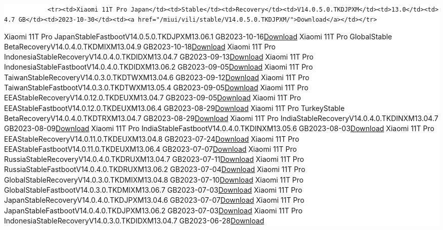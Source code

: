                 <tr><td>Xiaomi 11T Pro Japan</td><td>Stable</td><td>Recovery</td><td>V14.0.5.0.TKDJPXM</td><td>13.0</td><td>4.7 GB</td><td>2023-10-30</td><td><a href="/miui/vili/stable/V14.0.5.0.TKDJPXM/">Download</a></td></tr>
<tr><td>Xiaomi 11T Pro Japan</td><td>Stable</td><td>Fastboot</td><td>V14.0.5.0.TKDJPXM</td><td>13.0</td><td>6.1 GB</td><td>2023-10-16</td><td><a href="/miui/vili/stable/V14.0.5.0.TKDJPXM/">Download</a></td></tr>
<tr><td>Xiaomi 11T Pro Global</td><td>Stable Beta</td><td>Recovery</td><td>V14.0.4.0.TKDMIXM</td><td>13.0</td><td>4.9 GB</td><td>2023-10-18</td><td><a href="/miui/vili/stable beta/V14.0.4.0.TKDMIXM/">Download</a></td></tr>
<tr><td>Xiaomi 11T Pro Indonesia</td><td>Stable</td><td>Recovery</td><td>V14.0.4.0.TKDIDXM</td><td>13.0</td><td>4.7 GB</td><td>2023-09-13</td><td><a href="/miui/vili/stable/V14.0.4.0.TKDIDXM/">Download</a></td></tr>
<tr><td>Xiaomi 11T Pro Indonesia</td><td>Stable</td><td>Fastboot</td><td>V14.0.4.0.TKDIDXM</td><td>13.0</td><td>6.2 GB</td><td>2023-09-05</td><td><a href="/miui/vili/stable/V14.0.4.0.TKDIDXM/">Download</a></td></tr>
<tr><td>Xiaomi 11T Pro Taiwan</td><td>Stable</td><td>Recovery</td><td>V14.0.3.0.TKDTWXM</td><td>13.0</td><td>4.6 GB</td><td>2023-09-12</td><td><a href="/miui/vili/stable/V14.0.3.0.TKDTWXM/">Download</a></td></tr>
<tr><td>Xiaomi 11T Pro Taiwan</td><td>Stable</td><td>Fastboot</td><td>V14.0.3.0.TKDTWXM</td><td>13.0</td><td>5.4 GB</td><td>2023-09-05</td><td><a href="/miui/vili/stable/V14.0.3.0.TKDTWXM/">Download</a></td></tr>
<tr><td>Xiaomi 11T Pro EEA</td><td>Stable</td><td>Recovery</td><td>V14.0.12.0.TKDEUXM</td><td>13.0</td><td>4.7 GB</td><td>2023-09-05</td><td><a href="/miui/vili/stable/V14.0.12.0.TKDEUXM/">Download</a></td></tr>
<tr><td>Xiaomi 11T Pro EEA</td><td>Stable</td><td>Fastboot</td><td>V14.0.12.0.TKDEUXM</td><td>13.0</td><td>6.4 GB</td><td>2023-08-29</td><td><a href="/miui/vili/stable/V14.0.12.0.TKDEUXM/">Download</a></td></tr>
<tr><td>Xiaomi 11T Pro Turkey</td><td>Stable Beta</td><td>Recovery</td><td>V14.0.4.0.TKDTRXM</td><td>13.0</td><td>4.7 GB</td><td>2023-08-29</td><td><a href="/miui/vili/stable beta/V14.0.4.0.TKDTRXM/">Download</a></td></tr>
<tr><td>Xiaomi 11T Pro India</td><td>Stable</td><td>Recovery</td><td>V14.0.4.0.TKDINXM</td><td>13.0</td><td>4.7 GB</td><td>2023-08-09</td><td><a href="/miui/vili/stable/V14.0.4.0.TKDINXM/">Download</a></td></tr>
<tr><td>Xiaomi 11T Pro India</td><td>Stable</td><td>Fastboot</td><td>V14.0.4.0.TKDINXM</td><td>13.0</td><td>5.6 GB</td><td>2023-08-03</td><td><a href="/miui/vili/stable/V14.0.4.0.TKDINXM/">Download</a></td></tr>
<tr><td>Xiaomi 11T Pro EEA</td><td>Stable</td><td>Recovery</td><td>V14.0.11.0.TKDEUXM</td><td>13.0</td><td>4.8 GB</td><td>2023-07-24</td><td><a href="/miui/vili/stable/V14.0.11.0.TKDEUXM/">Download</a></td></tr>
<tr><td>Xiaomi 11T Pro EEA</td><td>Stable</td><td>Fastboot</td><td>V14.0.11.0.TKDEUXM</td><td>13.0</td><td>6.4 GB</td><td>2023-07-07</td><td><a href="/miui/vili/stable/V14.0.11.0.TKDEUXM/">Download</a></td></tr>
<tr><td>Xiaomi 11T Pro Russia</td><td>Stable</td><td>Recovery</td><td>V14.0.4.0.TKDRUXM</td><td>13.0</td><td>4.7 GB</td><td>2023-07-11</td><td><a href="/miui/vili/stable/V14.0.4.0.TKDRUXM/">Download</a></td></tr>
<tr><td>Xiaomi 11T Pro Russia</td><td>Stable</td><td>Fastboot</td><td>V14.0.4.0.TKDRUXM</td><td>13.0</td><td>6.2 GB</td><td>2023-07-04</td><td><a href="/miui/vili/stable/V14.0.4.0.TKDRUXM/">Download</a></td></tr>
<tr><td>Xiaomi 11T Pro Global</td><td>Stable</td><td>Recovery</td><td>V14.0.3.0.TKDMIXM</td><td>13.0</td><td>4.8 GB</td><td>2023-07-10</td><td><a href="/miui/vili/stable/V14.0.3.0.TKDMIXM/">Download</a></td></tr>
<tr><td>Xiaomi 11T Pro Global</td><td>Stable</td><td>Fastboot</td><td>V14.0.3.0.TKDMIXM</td><td>13.0</td><td>6.7 GB</td><td>2023-07-03</td><td><a href="/miui/vili/stable/V14.0.3.0.TKDMIXM/">Download</a></td></tr>
<tr><td>Xiaomi 11T Pro Japan</td><td>Stable</td><td>Recovery</td><td>V14.0.4.0.TKDJPXM</td><td>13.0</td><td>4.6 GB</td><td>2023-07-07</td><td><a href="/miui/vili/stable/V14.0.4.0.TKDJPXM/">Download</a></td></tr>
<tr><td>Xiaomi 11T Pro Japan</td><td>Stable</td><td>Fastboot</td><td>V14.0.4.0.TKDJPXM</td><td>13.0</td><td>6.2 GB</td><td>2023-07-03</td><td><a href="/miui/vili/stable/V14.0.4.0.TKDJPXM/">Download</a></td></tr>
<tr><td>Xiaomi 11T Pro Indonesia</td><td>Stable</td><td>Recovery</td><td>V14.0.3.0.TKDIDXM</td><td>13.0</td><td>4.7 GB</td><td>2023-06-28</td><td><a href="/miui/vili/stable/V14.0.3.0.TKDIDXM/">Download</a></td></tr>